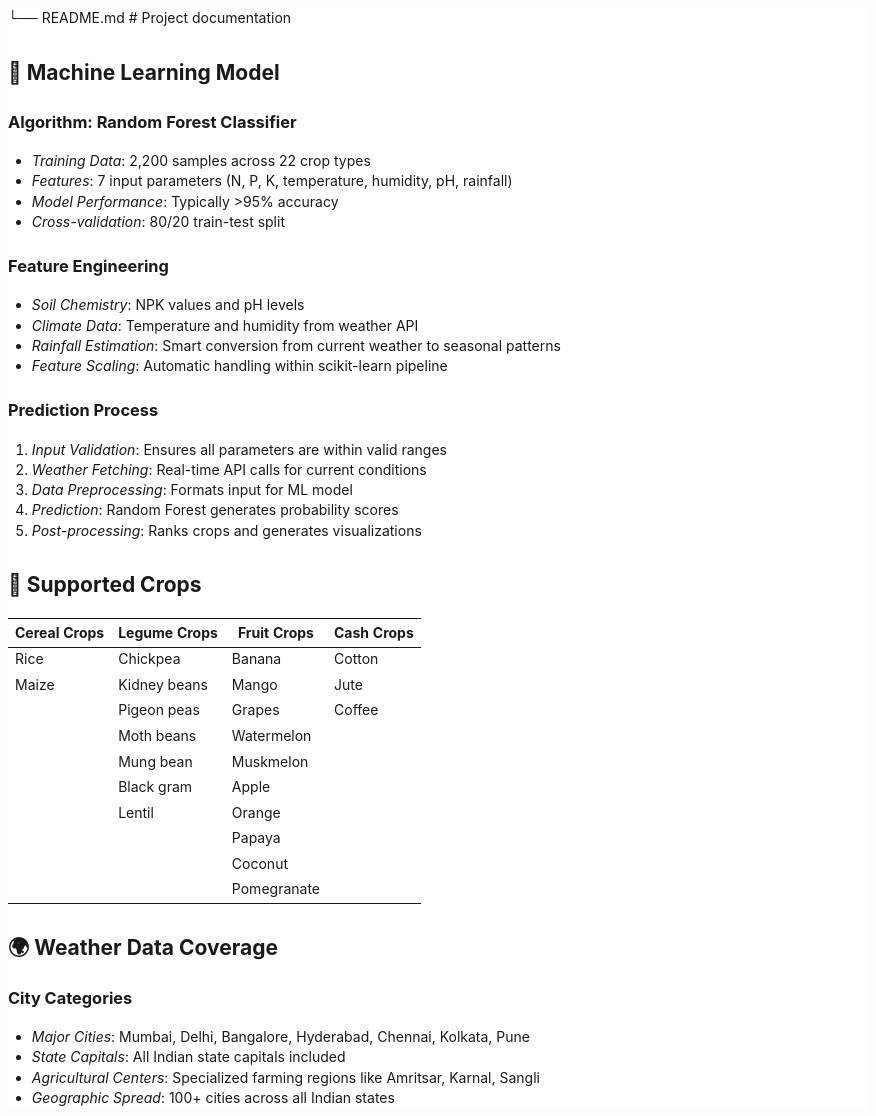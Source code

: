 └── README.md              # Project documentation


## 🧮 Machine Learning Model

### Algorithm: Random Forest Classifier
- *Training Data*: 2,200 samples across 22 crop types
- *Features*: 7 input parameters (N, P, K, temperature, humidity, pH, rainfall)
- *Model Performance*: Typically >95% accuracy
- *Cross-validation*: 80/20 train-test split

### Feature Engineering
- *Soil Chemistry*: NPK values and pH levels
- *Climate Data*: Temperature and humidity from weather API
- *Rainfall Estimation*: Smart conversion from current weather to seasonal patterns
- *Feature Scaling*: Automatic handling within scikit-learn pipeline

### Prediction Process
1. *Input Validation*: Ensures all parameters are within valid ranges
2. *Weather Fetching*: Real-time API calls for current conditions
3. *Data Preprocessing*: Formats input for ML model
4. *Prediction*: Random Forest generates probability scores
5. *Post-processing*: Ranks crops and generates visualizations

## 🌾 Supported Crops

| Cereal Crops | Legume Crops | Fruit Crops | Cash Crops |
|--------------|--------------|-------------|------------|
| Rice | Chickpea | Banana | Cotton |
| Maize | Kidney beans | Mango | Jute |
| | Pigeon peas | Grapes | Coffee |
| | Moth beans | Watermelon | |
| | Mung bean | Muskmelon | |
| | Black gram | Apple | |
| | Lentil | Orange | |
| | | Papaya | |
| | | Coconut | |
| | | Pomegranate | |

## 🌍 Weather Data Coverage

### City Categories
- *Major Cities*: Mumbai, Delhi, Bangalore, Hyderabad, Chennai, Kolkata, Pune
- *State Capitals*: All Indian state capitals included
- *Agricultural Centers*: Specialized farming regions like Amritsar, Karnal, Sangli
- *Geographic Spread*: 100+ cities across all Indian states
